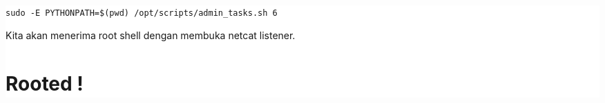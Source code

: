 ```
sudo -E PYTHONPATH=$(pwd) /opt/scripts/admin_tasks.sh 6
```

Kita akan menerima root shell dengan membuka netcat listener.

# Rooted !